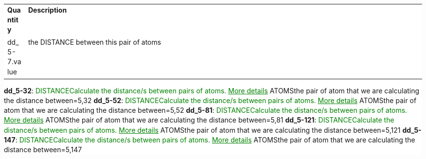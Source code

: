 <span style="display:none;" id="data/chignolin/Distance_CV/TPI_deepTDA_trained_on_TICA/plumed.datdd_5-7">The DISTANCE action with label <b>dd_5-7</b> calculates the following quantities:<table  align="center" frame="void" width="95%" cellpadding="5%"><tr><td width="5%"><b> Quantity </b>  </td><td><b> Description </b> </td></tr><tr><td width="5%">dd_5-7.value</td><td>the DISTANCE between this pair of atoms</td></tr></table></span><b name="data/chignolin/Distance_CV/TPI_deepTDA_trained_on_TICA/plumed.datdd_5-32" onclick='showPath("data/chignolin/Distance_CV/TPI_deepTDA_trained_on_TICA/plumed.dat","data/chignolin/Distance_CV/TPI_deepTDA_trained_on_TICA/plumed.datdd_5-32","data/chignolin/Distance_CV/TPI_deepTDA_trained_on_TICA/plumed.datdd_5-32","brown")'>dd_5-32</b>: <span class="plumedtooltip" style="color:green">DISTANCE<span class="right">Calculate the distance/s between pairs of atoms. <a href="https://www.plumed.org/doc-master/user-doc/html/DISTANCE" style="color:green">More details</a><i></i></span></span> <span class="plumedtooltip">ATOMS<span class="right">the pair of atom that we are calculating the distance between<i></i></span></span>=5,32
<span style="display:none;" id="data/chignolin/Distance_CV/TPI_deepTDA_trained_on_TICA/plumed.datdd_5-32">The DISTANCE action with label <b>dd_5-32</b> calculates the following quantities:<table  align="center" frame="void" width="95%" cellpadding="5%"><tr><td width="5%"><b> Quantity </b>  </td><td><b> Description </b> </td></tr><tr><td width="5%">dd_5-32.value</td><td>the DISTANCE between this pair of atoms</td></tr></table></span><b name="data/chignolin/Distance_CV/TPI_deepTDA_trained_on_TICA/plumed.datdd_5-52" onclick='showPath("data/chignolin/Distance_CV/TPI_deepTDA_trained_on_TICA/plumed.dat","data/chignolin/Distance_CV/TPI_deepTDA_trained_on_TICA/plumed.datdd_5-52","data/chignolin/Distance_CV/TPI_deepTDA_trained_on_TICA/plumed.datdd_5-52","brown")'>dd_5-52</b>: <span class="plumedtooltip" style="color:green">DISTANCE<span class="right">Calculate the distance/s between pairs of atoms. <a href="https://www.plumed.org/doc-master/user-doc/html/DISTANCE" style="color:green">More details</a><i></i></span></span> <span class="plumedtooltip">ATOMS<span class="right">the pair of atom that we are calculating the distance between<i></i></span></span>=5,52
<span style="display:none;" id="data/chignolin/Distance_CV/TPI_deepTDA_trained_on_TICA/plumed.datdd_5-52">The DISTANCE action with label <b>dd_5-52</b> calculates the following quantities:<table  align="center" frame="void" width="95%" cellpadding="5%"><tr><td width="5%"><b> Quantity </b>  </td><td><b> Description </b> </td></tr><tr><td width="5%">dd_5-52.value</td><td>the DISTANCE between this pair of atoms</td></tr></table></span><b name="data/chignolin/Distance_CV/TPI_deepTDA_trained_on_TICA/plumed.datdd_5-81" onclick='showPath("data/chignolin/Distance_CV/TPI_deepTDA_trained_on_TICA/plumed.dat","data/chignolin/Distance_CV/TPI_deepTDA_trained_on_TICA/plumed.datdd_5-81","data/chignolin/Distance_CV/TPI_deepTDA_trained_on_TICA/plumed.datdd_5-81","brown")'>dd_5-81</b>: <span class="plumedtooltip" style="color:green">DISTANCE<span class="right">Calculate the distance/s between pairs of atoms. <a href="https://www.plumed.org/doc-master/user-doc/html/DISTANCE" style="color:green">More details</a><i></i></span></span> <span class="plumedtooltip">ATOMS<span class="right">the pair of atom that we are calculating the distance between<i></i></span></span>=5,81
<span style="display:none;" id="data/chignolin/Distance_CV/TPI_deepTDA_trained_on_TICA/plumed.datdd_5-81">The DISTANCE action with label <b>dd_5-81</b> calculates the following quantities:<table  align="center" frame="void" width="95%" cellpadding="5%"><tr><td width="5%"><b> Quantity </b>  </td><td><b> Description </b> </td></tr><tr><td width="5%">dd_5-81.value</td><td>the DISTANCE between this pair of atoms</td></tr></table></span><b name="data/chignolin/Distance_CV/TPI_deepTDA_trained_on_TICA/plumed.datdd_5-121" onclick='showPath("data/chignolin/Distance_CV/TPI_deepTDA_trained_on_TICA/plumed.dat","data/chignolin/Distance_CV/TPI_deepTDA_trained_on_TICA/plumed.datdd_5-121","data/chignolin/Distance_CV/TPI_deepTDA_trained_on_TICA/plumed.datdd_5-121","brown")'>dd_5-121</b>: <span class="plumedtooltip" style="color:green">DISTANCE<span class="right">Calculate the distance/s between pairs of atoms. <a href="https://www.plumed.org/doc-master/user-doc/html/DISTANCE" style="color:green">More details</a><i></i></span></span> <span class="plumedtooltip">ATOMS<span class="right">the pair of atom that we are calculating the distance between<i></i></span></span>=5,121
<span style="display:none;" id="data/chignolin/Distance_CV/TPI_deepTDA_trained_on_TICA/plumed.datdd_5-121">The DISTANCE action with label <b>dd_5-121</b> calculates the following quantities:<table  align="center" frame="void" width="95%" cellpadding="5%"><tr><td width="5%"><b> Quantity </b>  </td><td><b> Description </b> </td></tr><tr><td width="5%">dd_5-121.value</td><td>the DISTANCE between this pair of atoms</td></tr></table></span><b name="data/chignolin/Distance_CV/TPI_deepTDA_trained_on_TICA/plumed.datdd_5-147" onclick='showPath("data/chignolin/Distance_CV/TPI_deepTDA_trained_on_TICA/plumed.dat","data/chignolin/Distance_CV/TPI_deepTDA_trained_on_TICA/plumed.datdd_5-147","data/chignolin/Distance_CV/TPI_deepTDA_trained_on_TICA/plumed.datdd_5-147","brown")'>dd_5-147</b>: <span class="plumedtooltip" style="color:green">DISTANCE<span class="right">Calculate the distance/s between pairs of atoms. <a href="https://www.plumed.org/doc-master/user-doc/html/DISTANCE" style="color:green">More details</a><i></i></span></span> <span class="plumedtooltip">ATOMS<span class="right">the pair of atom that we are calculating the distance between<i></i></span></span>=5,147